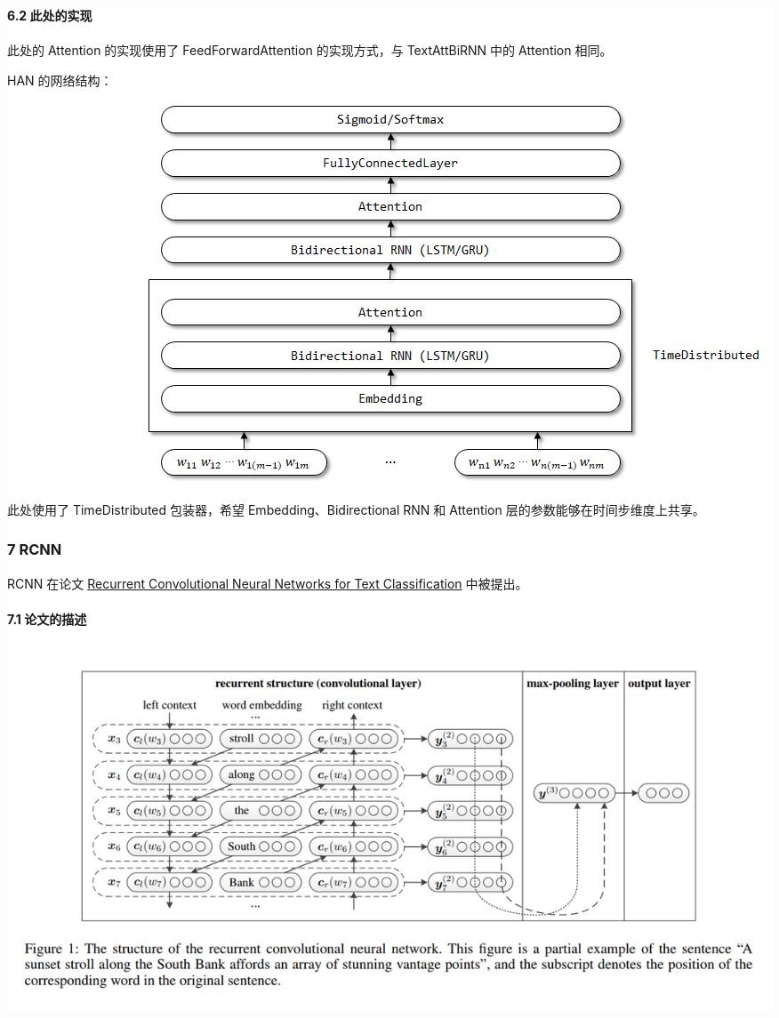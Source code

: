 #### 6.2 此处的实现

此处的 Attention 的实现使用了 FeedForwardAttention 的实现方式，与 TextAttBiRNN 中的 Attention 相同。

HAN 的网络结构：

<p align="center">
	<img src="image/HAN_network_structure.png">
</p>

此处使用了 TimeDistributed 包装器，希望 Embedding、Bidirectional RNN 和 Attention 层的参数能够在时间步维度上共享。

### 7 RCNN

RCNN 在论文 [Recurrent Convolutional Neural Networks for Text Classification](https://www.aaai.org/ocs/index.php/AAAI/AAAI15/paper/view/9745/9552) 中被提出。

#### 7.1 论文的描述

<p align="center">
	<img src="image/RCNN.png">
</p>
